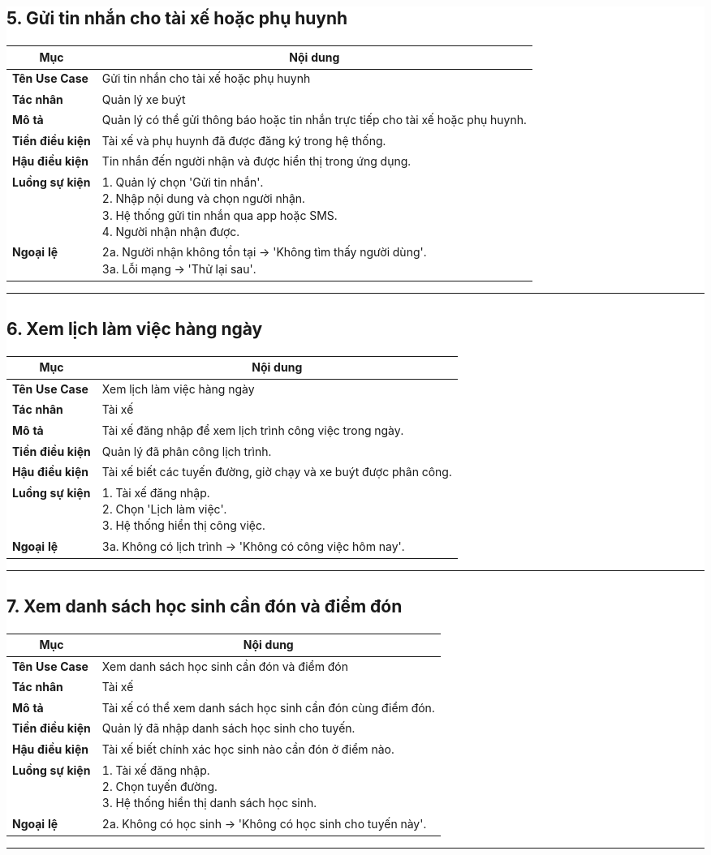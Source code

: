 
## 5. Gửi tin nhắn cho tài xế hoặc phụ huynh
| Mục             | Nội dung |
|-----------------|----------|
| **Tên Use Case** | Gửi tin nhắn cho tài xế hoặc phụ huynh |
| **Tác nhân**     | Quản lý xe buýt |
| **Mô tả**        | Quản lý có thể gửi thông báo hoặc tin nhắn trực tiếp cho tài xế hoặc phụ huynh. |
| **Tiền điều kiện** | Tài xế và phụ huynh đã được đăng ký trong hệ thống. |
| **Hậu điều kiện** | Tin nhắn đến người nhận và được hiển thị trong ứng dụng. |
| **Luồng sự kiện** | 1. Quản lý chọn 'Gửi tin nhắn'.<br>2. Nhập nội dung và chọn người nhận.<br>3. Hệ thống gửi tin nhắn qua app hoặc SMS.<br>4. Người nhận nhận được. |
| **Ngoại lệ**      | 2a. Người nhận không tồn tại → 'Không tìm thấy người dùng'.<br>3a. Lỗi mạng → 'Thử lại sau'. |

---

## 6. Xem lịch làm việc hàng ngày
| Mục             | Nội dung |
|-----------------|----------|
| **Tên Use Case** | Xem lịch làm việc hàng ngày |
| **Tác nhân**     | Tài xế |
| **Mô tả**        | Tài xế đăng nhập để xem lịch trình công việc trong ngày. |
| **Tiền điều kiện** | Quản lý đã phân công lịch trình. |
| **Hậu điều kiện** | Tài xế biết các tuyến đường, giờ chạy và xe buýt được phân công. |
| **Luồng sự kiện** | 1. Tài xế đăng nhập.<br>2. Chọn 'Lịch làm việc'.<br>3. Hệ thống hiển thị công việc. |
| **Ngoại lệ**      | 3a. Không có lịch trình → 'Không có công việc hôm nay'. |

---

## 7. Xem danh sách học sinh cần đón và điểm đón
| Mục             | Nội dung |
|-----------------|----------|
| **Tên Use Case** | Xem danh sách học sinh cần đón và điểm đón |
| **Tác nhân**     | Tài xế |
| **Mô tả**        | Tài xế có thể xem danh sách học sinh cần đón cùng điểm đón. |
| **Tiền điều kiện** | Quản lý đã nhập danh sách học sinh cho tuyến. |
| **Hậu điều kiện** | Tài xế biết chính xác học sinh nào cần đón ở điểm nào. |
| **Luồng sự kiện** | 1. Tài xế đăng nhập.<br>2. Chọn tuyến đường.<br>3. Hệ thống hiển thị danh sách học sinh. |
| **Ngoại lệ**      | 2a. Không có học sinh → 'Không có học sinh cho tuyến này'. |

---